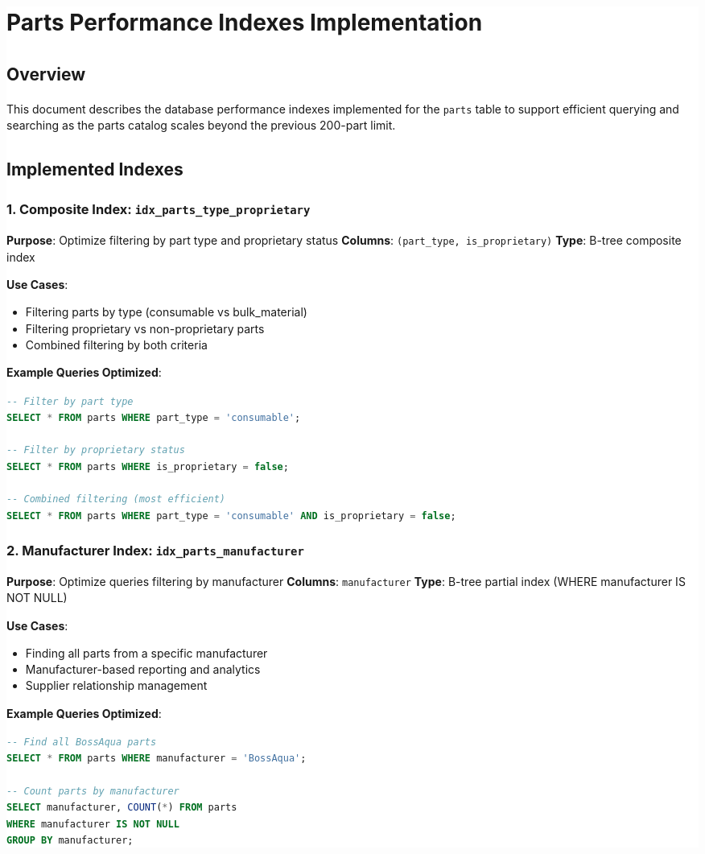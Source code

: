# Parts Performance Indexes Implementation

## Overview

This document describes the database performance indexes implemented for the `parts` table to support efficient querying and searching as the parts catalog scales beyond the previous 200-part limit.

## Implemented Indexes

### 1. Composite Index: `idx_parts_type_proprietary`

**Purpose**: Optimize filtering by part type and proprietary status
**Columns**: `(part_type, is_proprietary)`
**Type**: B-tree composite index

**Use Cases**:
- Filtering parts by type (consumable vs bulk_material)
- Filtering proprietary vs non-proprietary parts
- Combined filtering by both criteria

**Example Queries Optimized**:
```sql
-- Filter by part type
SELECT * FROM parts WHERE part_type = 'consumable';

-- Filter by proprietary status
SELECT * FROM parts WHERE is_proprietary = false;

-- Combined filtering (most efficient)
SELECT * FROM parts WHERE part_type = 'consumable' AND is_proprietary = false;
```

### 2. Manufacturer Index: `idx_parts_manufacturer`

**Purpose**: Optimize queries filtering by manufacturer
**Columns**: `manufacturer`
**Type**: B-tree partial index (WHERE manufacturer IS NOT NULL)

**Use Cases**:
- Finding all parts from a specific manufacturer
- Manufacturer-based reporting and analytics
- Supplier relationship management

**Example Queries Optimized**:
```sql
-- Find all BossAqua parts
SELECT * FROM parts WHERE manufacturer = 'BossAqua';

-- Count parts by manufacturer
SELECT manufacturer, COUNT(*) FROM parts 
WHERE manufacturer IS NOT NULL 
GROUP BY manufacturer;
```
